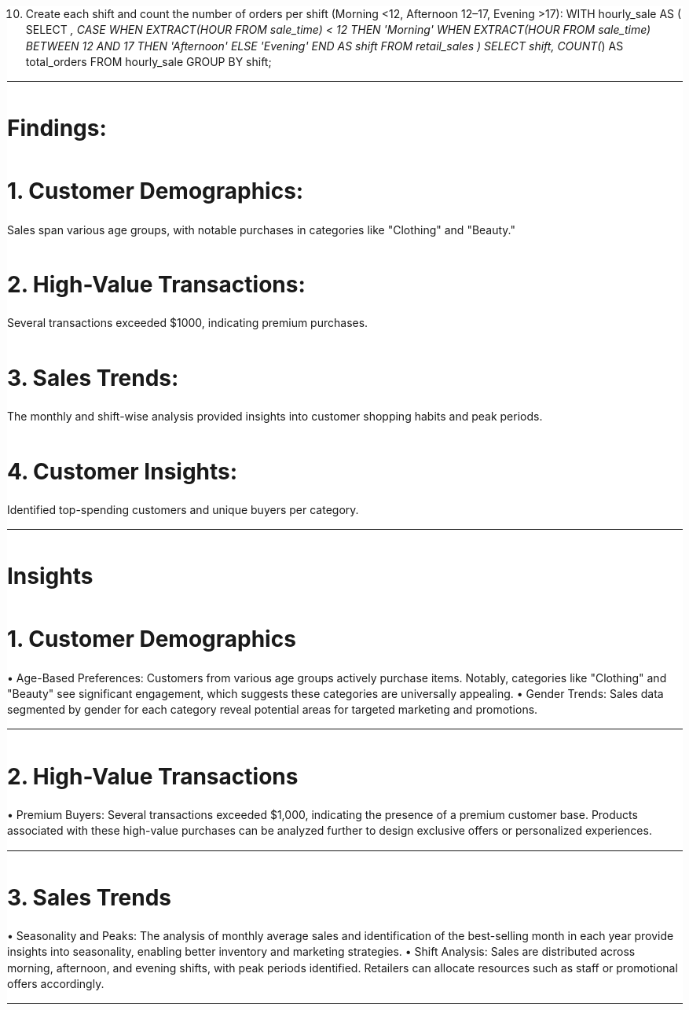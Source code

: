 10.	Create each shift and count the number of orders per shift (Morning <12, Afternoon 12–17, Evening >17):
WITH hourly_sale AS (
    SELECT *, 
           CASE 
               WHEN EXTRACT(HOUR FROM sale_time) < 12 THEN 'Morning' 
               WHEN EXTRACT(HOUR FROM sale_time) BETWEEN 12 AND 17 THEN 'Afternoon' 
               ELSE 'Evening' 
           END AS shift 
    FROM retail_sales
) 
SELECT shift, COUNT(*) AS total_orders 
FROM hourly_sale 
GROUP BY shift;

 
________________________________________
# Findings:
# 1.	Customer Demographics:
Sales span various age groups, with notable purchases in categories like "Clothing" and "Beauty."
# 2.	High-Value Transactions:
Several transactions exceeded $1000, indicating premium purchases.
# 3.	Sales Trends:
The monthly and shift-wise analysis provided insights into customer shopping habits and peak periods.
# 4.	Customer Insights:
Identified top-spending customers and unique buyers per category.
________________________________________
# Insights 
# 1. Customer Demographics
•	Age-Based Preferences: Customers from various age groups actively purchase items. Notably, categories like "Clothing" and "Beauty" see significant engagement, which suggests these categories are universally appealing.
•	Gender Trends: Sales data segmented by gender for each category reveal potential areas for targeted marketing and promotions.
________________________________________
# 2. High-Value Transactions
•	Premium Buyers: Several transactions exceeded $1,000, indicating the presence of a premium customer base. Products associated with these high-value purchases can be analyzed further to design exclusive offers or personalized experiences.
________________________________________
# 3. Sales Trends
•	Seasonality and Peaks: The analysis of monthly average sales and identification of the best-selling month in each year provide insights into seasonality, enabling better inventory and marketing strategies.
•	Shift Analysis: Sales are distributed across morning, afternoon, and evening shifts, with peak periods identified. Retailers can allocate resources such as staff or promotional offers accordingly.
________________________________________